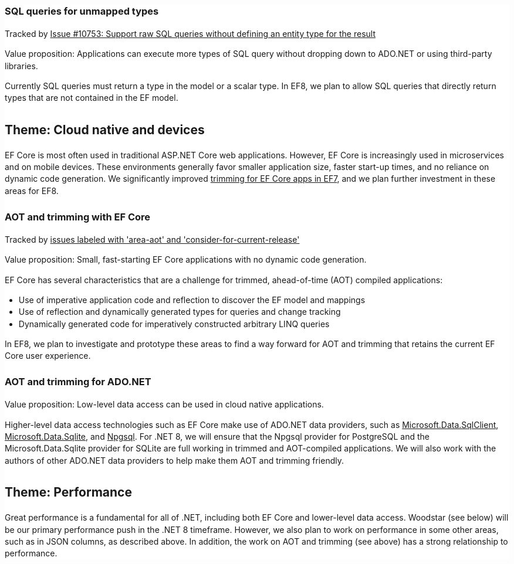 ### SQL queries for unmapped types

Tracked by [Issue #10753: Support raw SQL queries without defining an entity type for the result](https://github.com/dotnet/efcore/issues/10753)

Value proposition: Applications can execute more types of SQL query without dropping down to ADO.NET or using third-party libraries.

Currently SQL queries must return a type in the model or a scalar type. In EF8, we plan to allow SQL queries that directly return types that are not contained in the EF model.

## Theme: Cloud native and devices

EF Core is most often used in traditional ASP.NET Core web applications. However, EF Core is increasingly used in microservices and on mobile devices. These environments generally favor smaller application size, faster start-up times, and no reliance on dynamic code generation. We significantly improved [trimming for EF Core apps in EF7](https://github.com/dotnet/efcore/issues/29092), and we plan further investment in these areas for EF8.

### AOT and trimming with EF Core

Tracked by [issues labeled with 'area-aot' and 'consider-for-current-release'](https://github.com/dotnet/efcore/issues?q=is%3Aopen+is%3Aissue+label%3Aconsider-for-current-release+label%3Aarea-aot)

Value proposition: Small, fast-starting EF Core applications with no dynamic code generation.

EF Core has several characteristics that are a challenge for trimmed, ahead-of-time (AOT) compiled applications:

- Use of imperative application code and reflection to discover the EF model and mappings
- Use of reflection and dynamically generated types for queries and change tracking
- Dynamically generated code for imperatively constructed arbitrary LINQ queries

In EF8, we plan to investigate and prototype these areas to find a way forward for AOT and trimming that retains the current EF Core user experience.

### AOT and trimming for ADO.NET

Value proposition: Low-level data access can be used in cloud native applications.

Higher-level data access technologies such as EF Core make use of ADO.NET data providers, such as [Microsoft.Data.SqlClient](https://www.nuget.org/packages/Microsoft.Data.SqlClient), [Microsoft.Data.Sqlite](https://www.nuget.org/packages/Microsoft.Data.Sqlite), and [Npgsql](https://www.nuget.org/packages/Npgsql). For .NET 8, we will ensure that the Npgsql provider for PostgreSQL and the Microsoft.Data.Sqlite provider for SQLite are full working in trimmed and AOT-compiled applications. We will also work with the authors of other ADO.NET data providers to help make them AOT and trimming friendly.

## Theme: Performance

Great performance is a fundamental for all of .NET, including both EF Core and lower-level data access. Woodstar (see below) will be our primary performance push in the .NET 8 timeframe. However, we also plan to work on performance in some other areas, such as in JSON columns, as described above. In addition, the work on AOT and trimming (see above) has a strong relationship to performance.
